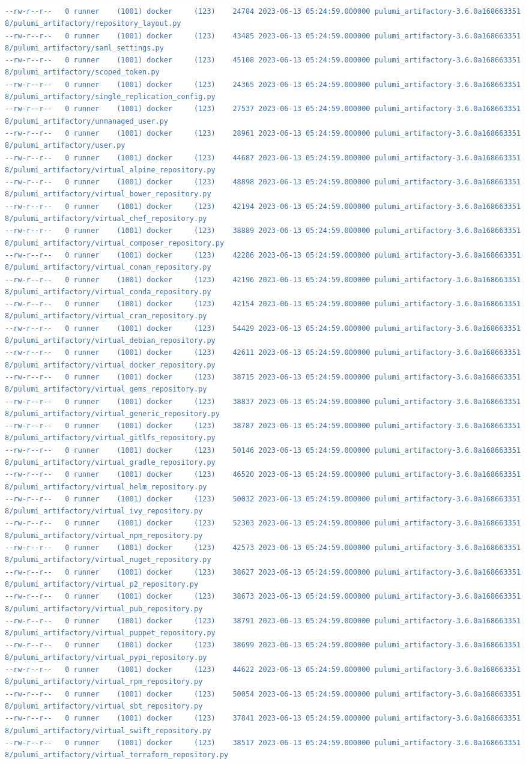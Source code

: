```diff
--rw-r--r--   0 runner    (1001) docker     (123)    24784 2023-06-13 05:24:59.000000 pulumi_artifactory-3.6.0a1686633518/pulumi_artifactory/repository_layout.py
--rw-r--r--   0 runner    (1001) docker     (123)    43485 2023-06-13 05:24:59.000000 pulumi_artifactory-3.6.0a1686633518/pulumi_artifactory/saml_settings.py
--rw-r--r--   0 runner    (1001) docker     (123)    45108 2023-06-13 05:24:59.000000 pulumi_artifactory-3.6.0a1686633518/pulumi_artifactory/scoped_token.py
--rw-r--r--   0 runner    (1001) docker     (123)    24365 2023-06-13 05:24:59.000000 pulumi_artifactory-3.6.0a1686633518/pulumi_artifactory/single_replication_config.py
--rw-r--r--   0 runner    (1001) docker     (123)    27537 2023-06-13 05:24:59.000000 pulumi_artifactory-3.6.0a1686633518/pulumi_artifactory/unmanaged_user.py
--rw-r--r--   0 runner    (1001) docker     (123)    28961 2023-06-13 05:24:59.000000 pulumi_artifactory-3.6.0a1686633518/pulumi_artifactory/user.py
--rw-r--r--   0 runner    (1001) docker     (123)    44687 2023-06-13 05:24:59.000000 pulumi_artifactory-3.6.0a1686633518/pulumi_artifactory/virtual_alpine_repository.py
--rw-r--r--   0 runner    (1001) docker     (123)    48898 2023-06-13 05:24:59.000000 pulumi_artifactory-3.6.0a1686633518/pulumi_artifactory/virtual_bower_repository.py
--rw-r--r--   0 runner    (1001) docker     (123)    42194 2023-06-13 05:24:59.000000 pulumi_artifactory-3.6.0a1686633518/pulumi_artifactory/virtual_chef_repository.py
--rw-r--r--   0 runner    (1001) docker     (123)    38889 2023-06-13 05:24:59.000000 pulumi_artifactory-3.6.0a1686633518/pulumi_artifactory/virtual_composer_repository.py
--rw-r--r--   0 runner    (1001) docker     (123)    42286 2023-06-13 05:24:59.000000 pulumi_artifactory-3.6.0a1686633518/pulumi_artifactory/virtual_conan_repository.py
--rw-r--r--   0 runner    (1001) docker     (123)    42196 2023-06-13 05:24:59.000000 pulumi_artifactory-3.6.0a1686633518/pulumi_artifactory/virtual_conda_repository.py
--rw-r--r--   0 runner    (1001) docker     (123)    42154 2023-06-13 05:24:59.000000 pulumi_artifactory-3.6.0a1686633518/pulumi_artifactory/virtual_cran_repository.py
--rw-r--r--   0 runner    (1001) docker     (123)    54429 2023-06-13 05:24:59.000000 pulumi_artifactory-3.6.0a1686633518/pulumi_artifactory/virtual_debian_repository.py
--rw-r--r--   0 runner    (1001) docker     (123)    42611 2023-06-13 05:24:59.000000 pulumi_artifactory-3.6.0a1686633518/pulumi_artifactory/virtual_docker_repository.py
--rw-r--r--   0 runner    (1001) docker     (123)    38715 2023-06-13 05:24:59.000000 pulumi_artifactory-3.6.0a1686633518/pulumi_artifactory/virtual_gems_repository.py
--rw-r--r--   0 runner    (1001) docker     (123)    38837 2023-06-13 05:24:59.000000 pulumi_artifactory-3.6.0a1686633518/pulumi_artifactory/virtual_generic_repository.py
--rw-r--r--   0 runner    (1001) docker     (123)    38787 2023-06-13 05:24:59.000000 pulumi_artifactory-3.6.0a1686633518/pulumi_artifactory/virtual_gitlfs_repository.py
--rw-r--r--   0 runner    (1001) docker     (123)    50146 2023-06-13 05:24:59.000000 pulumi_artifactory-3.6.0a1686633518/pulumi_artifactory/virtual_gradle_repository.py
--rw-r--r--   0 runner    (1001) docker     (123)    46520 2023-06-13 05:24:59.000000 pulumi_artifactory-3.6.0a1686633518/pulumi_artifactory/virtual_helm_repository.py
--rw-r--r--   0 runner    (1001) docker     (123)    50032 2023-06-13 05:24:59.000000 pulumi_artifactory-3.6.0a1686633518/pulumi_artifactory/virtual_ivy_repository.py
--rw-r--r--   0 runner    (1001) docker     (123)    52303 2023-06-13 05:24:59.000000 pulumi_artifactory-3.6.0a1686633518/pulumi_artifactory/virtual_npm_repository.py
--rw-r--r--   0 runner    (1001) docker     (123)    42573 2023-06-13 05:24:59.000000 pulumi_artifactory-3.6.0a1686633518/pulumi_artifactory/virtual_nuget_repository.py
--rw-r--r--   0 runner    (1001) docker     (123)    38627 2023-06-13 05:24:59.000000 pulumi_artifactory-3.6.0a1686633518/pulumi_artifactory/virtual_p2_repository.py
--rw-r--r--   0 runner    (1001) docker     (123)    38673 2023-06-13 05:24:59.000000 pulumi_artifactory-3.6.0a1686633518/pulumi_artifactory/virtual_pub_repository.py
--rw-r--r--   0 runner    (1001) docker     (123)    38791 2023-06-13 05:24:59.000000 pulumi_artifactory-3.6.0a1686633518/pulumi_artifactory/virtual_puppet_repository.py
--rw-r--r--   0 runner    (1001) docker     (123)    38699 2023-06-13 05:24:59.000000 pulumi_artifactory-3.6.0a1686633518/pulumi_artifactory/virtual_pypi_repository.py
--rw-r--r--   0 runner    (1001) docker     (123)    44622 2023-06-13 05:24:59.000000 pulumi_artifactory-3.6.0a1686633518/pulumi_artifactory/virtual_rpm_repository.py
--rw-r--r--   0 runner    (1001) docker     (123)    50054 2023-06-13 05:24:59.000000 pulumi_artifactory-3.6.0a1686633518/pulumi_artifactory/virtual_sbt_repository.py
--rw-r--r--   0 runner    (1001) docker     (123)    37841 2023-06-13 05:24:59.000000 pulumi_artifactory-3.6.0a1686633518/pulumi_artifactory/virtual_swift_repository.py
--rw-r--r--   0 runner    (1001) docker     (123)    38517 2023-06-13 05:24:59.000000 pulumi_artifactory-3.6.0a1686633518/pulumi_artifactory/virtual_terraform_repository.py
```